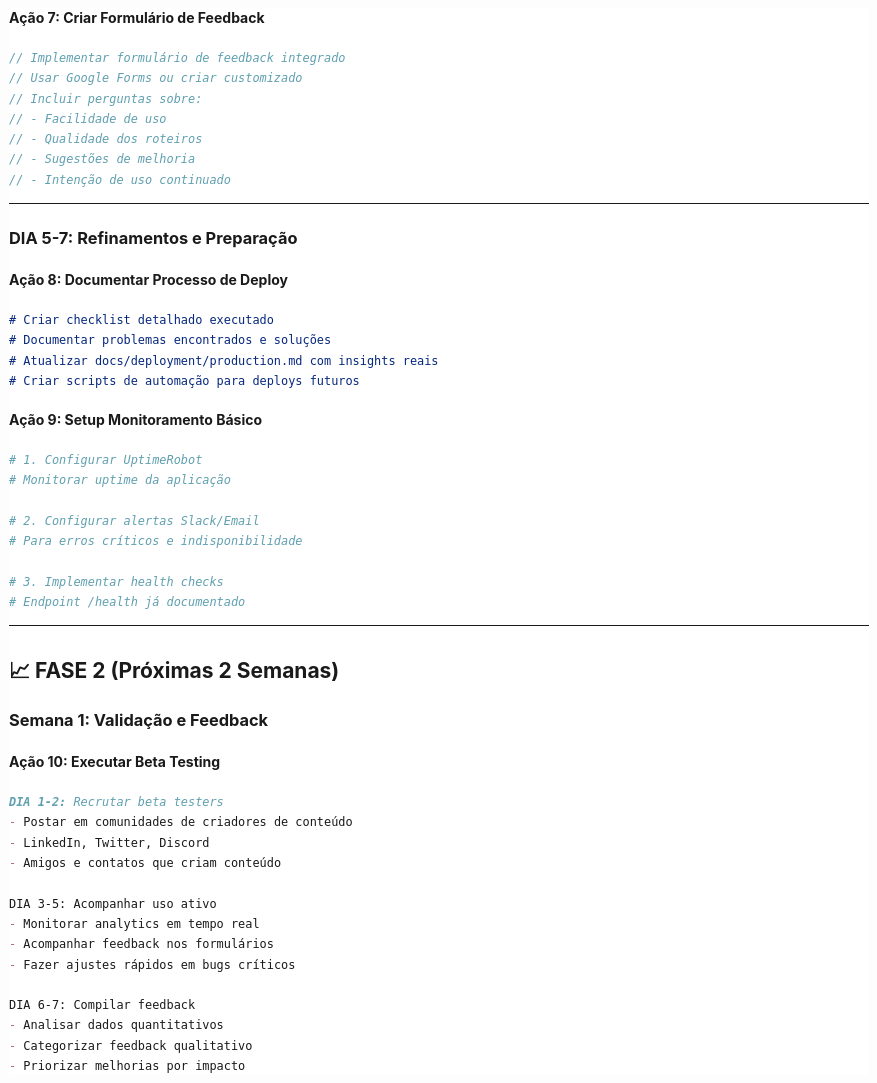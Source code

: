 #### **Ação 7: Criar Formulário de Feedback**
```typescript
// Implementar formulário de feedback integrado
// Usar Google Forms ou criar customizado
// Incluir perguntas sobre:
// - Facilidade de uso
// - Qualidade dos roteiros
// - Sugestões de melhoria
// - Intenção de uso continuado
```

---

### **DIA 5-7: Refinamentos e Preparação**

#### **Ação 8: Documentar Processo de Deploy**
```markdown
# Criar checklist detalhado executado
# Documentar problemas encontrados e soluções
# Atualizar docs/deployment/production.md com insights reais
# Criar scripts de automação para deploys futuros
```

#### **Ação 9: Setup Monitoramento Básico**
```bash
# 1. Configurar UptimeRobot
# Monitorar uptime da aplicação

# 2. Configurar alertas Slack/Email
# Para erros críticos e indisponibilidade

# 3. Implementar health checks
# Endpoint /health já documentado
```

---

## 📈 **FASE 2 (Próximas 2 Semanas)**

### **Semana 1: Validação e Feedback**

#### **Ação 10: Executar Beta Testing**
```markdown
DIA 1-2: Recrutar beta testers
- Postar em comunidades de criadores de conteúdo
- LinkedIn, Twitter, Discord
- Amigos e contatos que criam conteúdo

DIA 3-5: Acompanhar uso ativo
- Monitorar analytics em tempo real
- Acompanhar feedback nos formulários
- Fazer ajustes rápidos em bugs críticos

DIA 6-7: Compilar feedback
- Analisar dados quantitativos
- Categorizar feedback qualitativo
- Priorizar melhorias por impacto
```
